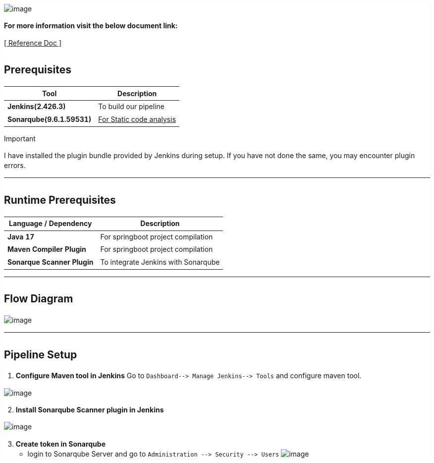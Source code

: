![image](https://github.com/avengers-p7/Documentation/assets/156056444/f99a6591-da1b-42f4-a13c-8c4bb1bb947c)

**For more information visit the below document link:**

[\[ Reference Doc \]](https://github.com/avengers-p7/Documentation/blob/main/Application_CI/Implementation/GenericDoc/sharedLibrary/README.md)

## Prerequisites

| Tool | Description |
| ---- | ----------- |
| **Jenkins(2.426.3)** | To build our pipeline |
|**Sonarqube(9.6.1.59531)**| [For Static code analysis](https://github.com/avengers-p7/Documentation/blob/main/Application_CI/Design/07-%20Sonarqube/README.md) |

> [!Important]
> I have installed the plugin bundle provided by Jenkins during setup. If you have not done the same, you may encounter plugin errors.

***
## Runtime Prerequisites

|Language / Dependency|Description|
|-------|-------|
| **Java 17** | For springboot project compilation | 
| **Maven Compiler Plugin** | For springboot project compilation |
|**Sonarque Scanner Plugin**| To integrate Jenkins with Sonarqube |

***
## Flow Diagram
![image](https://github.com/CodeOps-Hub/Documentation/assets/156056444/2ffe655d-553c-4c45-8460-20cc117197a1)

***
## Pipeline Setup
1. **Configure Maven tool in Jenkins**
Go to `Dashboard--> Manage Jenkins--> Tools` and configure maven tool.

![image](https://github.com/avengers-p7/Documentation/assets/156056444/d9ff8a0d-900a-4e4b-ac68-34507ef3348b)


2. **Install Sonarqube Scanner plugin in Jenkins**

![image](https://github.com/avengers-p7/Documentation/assets/156056444/28625f84-3ae7-45e3-8cea-d1d73daba895)

3. **Create  token in Sonarqube**
	- login to Sonarqube Server and go to `Administration --> Security --> Users`
		![image](https://github.com/avengers-p7/Documentation/assets/156056444/f01959ac-2a3a-4644-ba49-ea52e886f2db)
